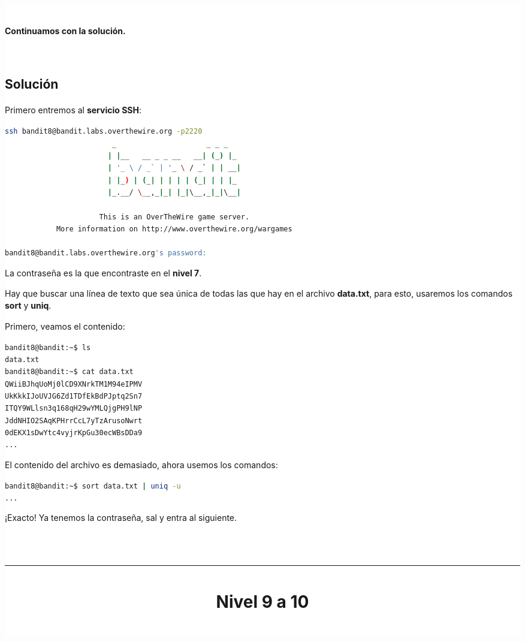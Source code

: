 <br>

**Continuamos con la solución.**

<br>

<h2 id="Sol8">Solución</h2>

Primero entremos al **servicio SSH**:
```bash
ssh bandit8@bandit.labs.overthewire.org -p2220
                         _                     _ _ _   
                        | |__   __ _ _ __   __| (_) |_ 
                        | '_ \ / _` | '_ \ / _` | | __|
                        | |_) | (_| | | | | (_| | | |_ 
                        |_.__/ \__,_|_| |_|\__,_|_|\__|
                                                       
                      This is an OverTheWire game server. 
            More information on http://www.overthewire.org/wargames

bandit8@bandit.labs.overthewire.org's password:
```
La contraseña es la que encontraste en el **nivel 7**.

Hay que buscar una línea de texto que sea única de todas las que hay en el archivo **data.txt**, para esto, usaremos los comandos **sort** y **uniq**.

Primero, veamos el contenido:
```bash
bandit8@bandit:~$ ls
data.txt
bandit8@bandit:~$ cat data.txt 
QWiiBJhqUoMj0lCD9XNrkTM1M94eIPMV
UkKkkIJoUVJG6Zd1TDfEkBdPJptq2Sn7
ITQY9WLlsn3q168qH29wYMLQjgPH9lNP
JddNHIO2SAqKPHrrCcL7yTzArusoNwrt
0dEKX1sDwYtc4vyjrKpGu30ecWBsDDa9
...
```

El contenido del archivo es demasiado, ahora usemos los comandos:
```bash
bandit8@bandit:~$ sort data.txt | uniq -u
...
```

¡Exacto! Ya tenemos la contraseña, sal y entra al siguiente.


<br>
<br>
<hr>
<div style="position: relative;">
	<h1 id="Nivel9" style="text-align:center;">Nivel 9 a 10</h1>
</div>
<br>
